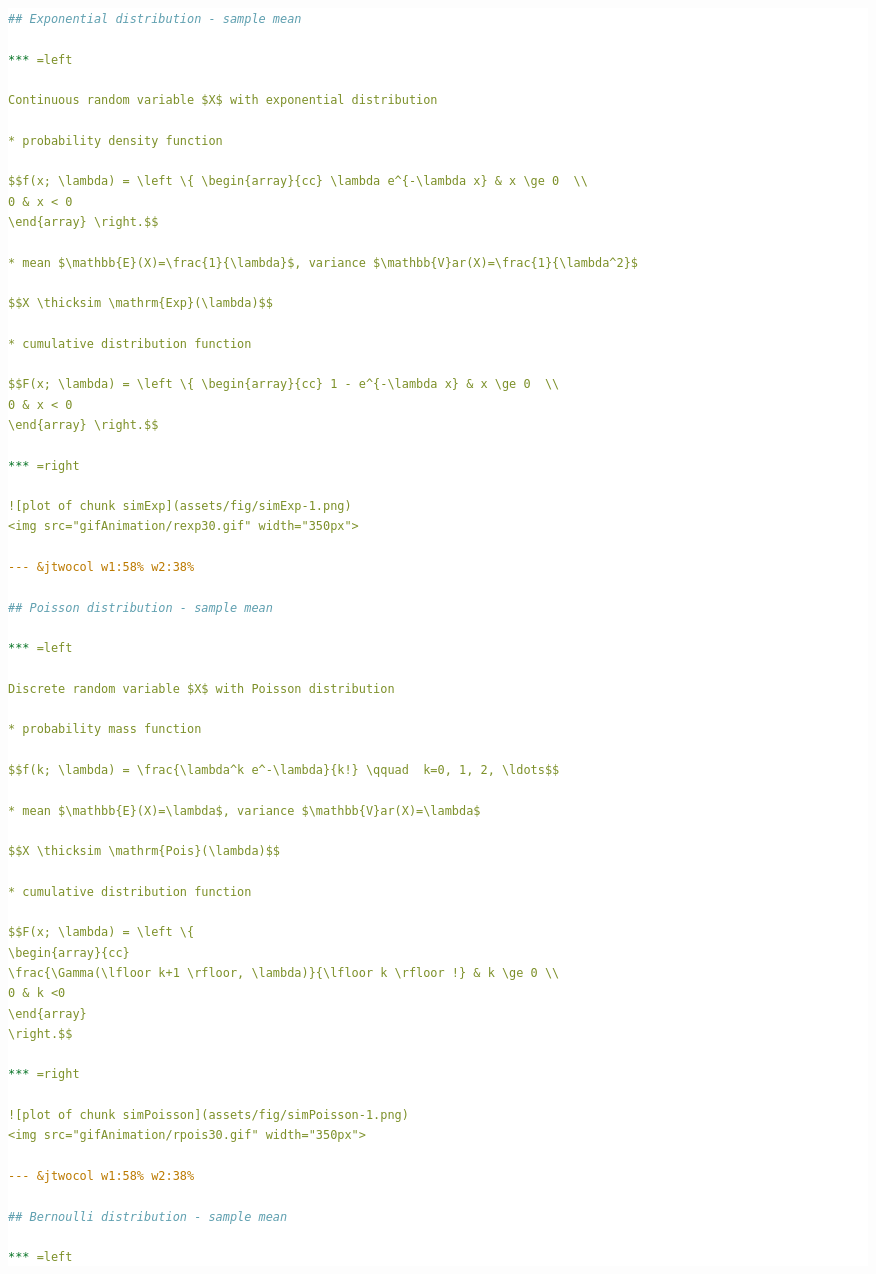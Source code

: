 ```yaml
## Exponential distribution - sample mean

*** =left

Continuous random variable $X$ with exponential distribution

* probability density function

$$f(x; \lambda) = \left \{ \begin{array}{cc} \lambda e^{-\lambda x} & x \ge 0  \\
0 & x < 0 
\end{array} \right.$$

* mean $\mathbb{E}(X)=\frac{1}{\lambda}$, variance $\mathbb{V}ar(X)=\frac{1}{\lambda^2}$

$$X \thicksim \mathrm{Exp}(\lambda)$$

* cumulative distribution function

$$F(x; \lambda) = \left \{ \begin{array}{cc} 1 - e^{-\lambda x} & x \ge 0  \\
0 & x < 0 
\end{array} \right.$$

*** =right

![plot of chunk simExp](assets/fig/simExp-1.png)
<img src="gifAnimation/rexp30.gif" width="350px">

--- &jtwocol w1:58% w2:38%

## Poisson distribution - sample mean

*** =left

Discrete random variable $X$ with Poisson distribution

* probability mass function

$$f(k; \lambda) = \frac{\lambda^k e^-\lambda}{k!} \qquad  k=0, 1, 2, \ldots$$

* mean $\mathbb{E}(X)=\lambda$, variance $\mathbb{V}ar(X)=\lambda$

$$X \thicksim \mathrm{Pois}(\lambda)$$

* cumulative distribution function

$$F(x; \lambda) = \left \{ 
\begin{array}{cc}
\frac{\Gamma(\lfloor k+1 \rfloor, \lambda)}{\lfloor k \rfloor !} & k \ge 0 \\
0 & k <0
\end{array}
\right.$$

*** =right

![plot of chunk simPoisson](assets/fig/simPoisson-1.png)
<img src="gifAnimation/rpois30.gif" width="350px">

--- &jtwocol w1:58% w2:38%

## Bernoulli distribution - sample mean

*** =left

```
